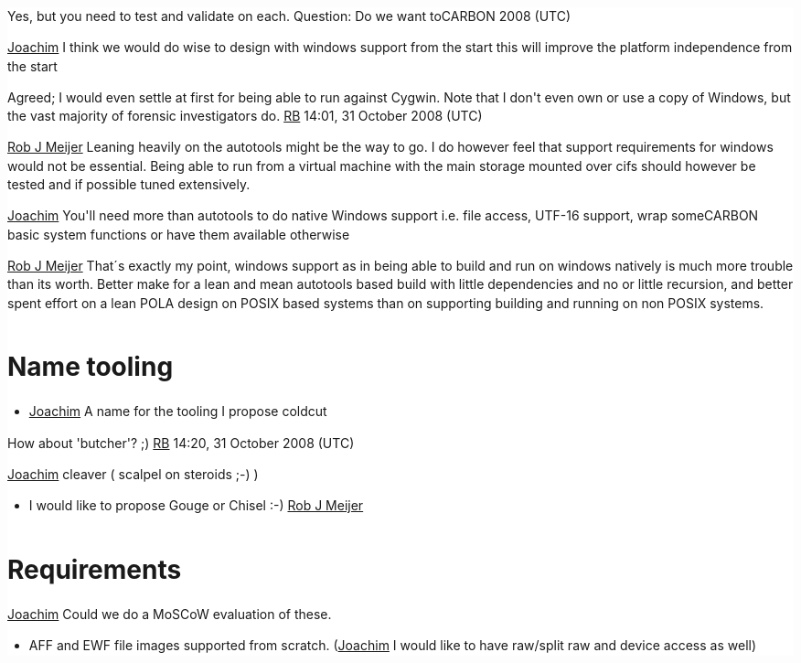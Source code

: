 
Yes, but you need to test and validate on each. Question: Do we want toCARBON
2008 (UTC)

[Joachim](user:joachim_metz.md) I think we would do wise to
design with windows support from the start this will improve the
platform independence from the start



Agreed; I would even settle at first for being able to run against
Cygwin. Note that I don't even own or use a copy of Windows, but the
vast majority of forensic investigators do. [RB](user:rb.md)
14:01, 31 October 2008 (UTC)

[Rob J Meijer](user:capibara.md) Leaning heavily on the
autotools might be the way to go. I do however feel that support
requirements for windows would not be essential. Being able to run from
a virtual machine with the main storage mounted over cifs should however
be tested and if possible tuned extensively.



[Joachim](user:joachim_metz.md) You'll need more than autotools
to do native Windows support i.e. file access, UTF-16 support, wrap someCARBON
basic system functions or have them available otherwise



[Rob J Meijer](user:capibara.md) That´s exactly my point,
windows support as in being able to build and run on windows natively is
much more trouble than its worth. Better make for a lean and mean
autotools based build with little dependencies and no or little
recursion, and better spent effort on a lean POLA design on POSIX based
systems than on supporting building and running on non POSIX systems.

# Name tooling

- [Joachim](user:joachim_metz.md) A name for the tooling I
  propose coldcut



How about 'butcher'? ;) [RB](user:rb.md) 14:20, 31 October 2008
(UTC)

[Joachim](user:joachim_metz.md) cleaver ( scalpel on steroids
;-) )

- I would like to propose Gouge or Chisel :-) [Rob J
  Meijer](user:capibara.md)

# Requirements

[Joachim](user:joachim_metz.md) Could we do a MoSCoW evaluation
of these.

- AFF and EWF file images supported from scratch.
  ([Joachim](user:joachim_metz.md) I would like to have
  raw/split raw and device access as well)
